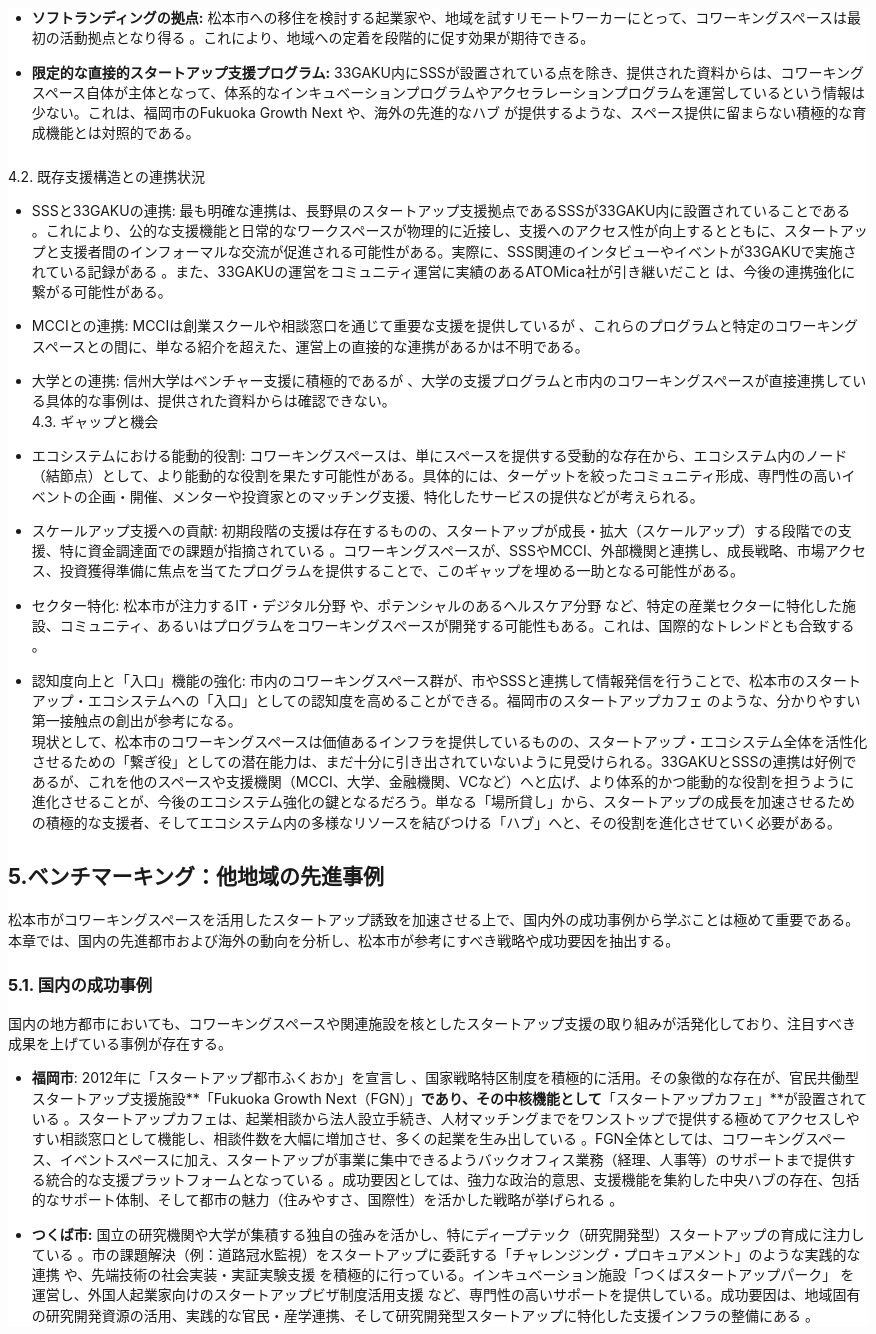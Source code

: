 - **ソフトランディングの拠点:** 松本市への移住を検討する起業家や、地域を試すリモートワーカーにとって、コワーキングスペースは最初の活動拠点となり得る 。これにより、地域への定着を段階的に促す効果が期待できる。
    
- **限定的な直接的スタートアップ支援プログラム:** 33GAKU内にSSSが設置されている点を除き、提供された資料からは、コワーキングスペース自体が主体となって、体系的なインキュベーションプログラムやアクセラレーションプログラムを運営しているという情報は少ない。これは、福岡市のFukuoka Growth Next や、海外の先進的なハブ が提供するような、スペース提供に留まらない積極的な育成機能とは対照的である。
    

###   
4.2. 既存支援構造との連携状況

- SSSと33GAKUの連携: 最も明確な連携は、長野県のスタートアップ支援拠点であるSSSが33GAKU内に設置されていることである 。これにより、公的な支援機能と日常的なワークスペースが物理的に近接し、支援へのアクセス性が向上するとともに、スタートアップと支援者間のインフォーマルな交流が促進される可能性がある。実際に、SSS関連のインタビューやイベントが33GAKUで実施されている記録がある 。また、33GAKUの運営をコミュニティ運営に実績のあるATOMica社が引き継いだこと は、今後の連携強化に繋がる可能性がある。
    
- MCCIとの連携: MCCIは創業スクールや相談窓口を通じて重要な支援を提供しているが 、これらのプログラムと特定のコワーキングスペースとの間に、単なる紹介を超えた、運営上の直接的な連携があるかは不明である。
    
- 大学との連携: 信州大学はベンチャー支援に積極的であるが 、大学の支援プログラムと市内のコワーキングスペースが直接連携している具体的な事例は、提供された資料からは確認できない。  
    4.3. ギャップと機会
    
- エコシステムにおける能動的役割: コワーキングスペースは、単にスペースを提供する受動的な存在から、エコシステム内のノード（結節点）として、より能動的な役割を果たす可能性がある。具体的には、ターゲットを絞ったコミュニティ形成、専門性の高いイベントの企画・開催、メンターや投資家とのマッチング支援、特化したサービスの提供などが考えられる。
    
- スケールアップ支援への貢献: 初期段階の支援は存在するものの、スタートアップが成長・拡大（スケールアップ）する段階での支援、特に資金調達面での課題が指摘されている 。コワーキングスペースが、SSSやMCCI、外部機関と連携し、成長戦略、市場アクセス、投資獲得準備に焦点を当てたプログラムを提供することで、このギャップを埋める一助となる可能性がある。
    
- セクター特化: 松本市が注力するIT・デジタル分野 や、ポテンシャルのあるヘルスケア分野 など、特定の産業セクターに特化した施設、コミュニティ、あるいはプログラムをコワーキングスペースが開発する可能性もある。これは、国際的なトレンドとも合致する 。
    
- 認知度向上と「入口」機能の強化: 市内のコワーキングスペース群が、市やSSSと連携して情報発信を行うことで、松本市のスタートアップ・エコシステムへの「入口」としての認知度を高めることができる。福岡市のスタートアップカフェ のような、分かりやすい第一接触点の創出が参考になる。  
    現状として、松本市のコワーキングスペースは価値あるインフラを提供しているものの、スタートアップ・エコシステム全体を活性化させるための「繋ぎ役」としての潜在能力は、まだ十分に引き出されていないように見受けられる。33GAKUとSSSの連携は好例であるが、これを他のスペースや支援機関（MCCI、大学、金融機関、VCなど）へと広げ、より体系的かつ能動的な役割を担うように進化させることが、今後のエコシステム強化の鍵となるだろう。単なる「場所貸し」から、スタートアップの成長を加速させるための積極的な支援者、そしてエコシステム内の多様なリソースを結びつける「ハブ」へと、その役割を進化させていく必要がある。
    

## 5.ベンチマーキング：他地域の先進事例

  
松本市がコワーキングスペースを活用したスタートアップ誘致を加速させる上で、国内外の成功事例から学ぶことは極めて重要である。本章では、国内の先進都市および海外の動向を分析し、松本市が参考にすべき戦略や成功要因を抽出する。  

### 5.1. 国内の成功事例

  
国内の地方都市においても、コワーキングスペースや関連施設を核としたスタートアップ支援の取り組みが活発化しており、注目すべき成果を上げている事例が存在する。

- **福岡市**: 2012年に「スタートアップ都市ふくおか」を宣言し 、国家戦略特区制度を積極的に活用。その象徴的な存在が、官民共働型スタートアップ支援施設**「Fukuoka Growth Next（FGN）」**であり、その中核機能として**「スタートアップカフェ」**が設置されている 。スタートアップカフェは、起業相談から法人設立手続き、人材マッチングまでをワンストップで提供する極めてアクセスしやすい相談窓口として機能し、相談件数を大幅に増加させ、多くの起業を生み出している 。FGN全体としては、コワーキングスペース、イベントスペースに加え、スタートアップが事業に集中できるようバックオフィス業務（経理、人事等）のサポートまで提供する統合的な支援プラットフォームとなっている 。成功要因としては、強力な政治的意思、支援機能を集約した中央ハブの存在、包括的なサポート体制、そして都市の魅力（住みやすさ、国際性）を活かした戦略が挙げられる 。
    
- **つくば市:** 国立の研究機関や大学が集積する独自の強みを活かし、特にディープテック（研究開発型）スタートアップの育成に注力している 。市の課題解決（例：道路冠水監視）をスタートアップに委託する「チャレンジング・プロキュアメント」のような実践的な連携 や、先端技術の社会実装・実証実験支援 を積極的に行っている。インキュベーション施設「つくばスタートアップパーク」 を運営し、外国人起業家向けのスタートアップビザ制度活用支援 など、専門性の高いサポートを提供している。成功要因は、地域固有の研究開発資源の活用、実践的な官民・産学連携、そして研究開発型スタートアップに特化した支援インフラの整備にある 。
    